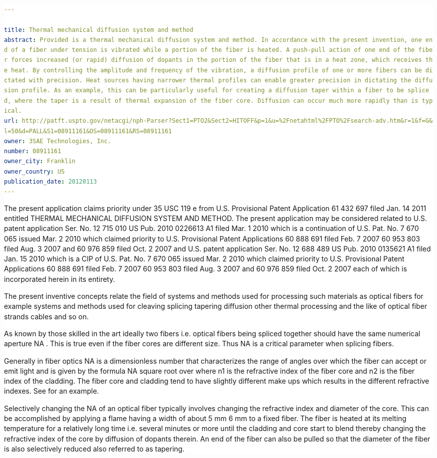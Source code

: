 ```yaml
---

title: Thermal mechanical diffusion system and method
abstract: Provided is a thermal mechanical diffusion system and method. In accordance with the present invention, one end of a fiber under tension is vibrated while a portion of the fiber is heated. A push-pull action of one end of the fiber forces increased (or rapid) diffusion of dopants in the portion of the fiber that is in a heat zone, which receives the heat. By controlling the amplitude and frequency of the vibration, a diffusion profile of one or more fibers can be dictated with precision. Heat sources having narrower thermal profiles can enable greater precision in dictating the diffusion profile. As an example, this can be particularly useful for creating a diffusion taper within a fiber to be spliced, where the taper is a result of thermal expansion of the fiber core. Diffusion can occur much more rapidly than is typical.
url: http://patft.uspto.gov/netacgi/nph-Parser?Sect1=PTO2&Sect2=HITOFF&p=1&u=%2Fnetahtml%2FPTO%2Fsearch-adv.htm&r=1&f=G&l=50&d=PALL&S1=08911161&OS=08911161&RS=08911161
owner: 3SAE Technologies, Inc.
number: 08911161
owner_city: Franklin
owner_country: US
publication_date: 20120113
---
```

The present application claims priority under 35 USC 119 e from U.S. Provisional Patent Application 61 432 697 filed Jan. 14 2011 entitled THERMAL MECHANICAL DIFFUSION SYSTEM AND METHOD. The present application may be considered related to U.S. patent application Ser. No. 12 715 010 US Pub. 2010 0226613 A1 filed Mar. 1 2010 which is a continuation of U.S. Pat. No. 7 670 065 issued Mar. 2 2010 which claimed priority to U.S. Provisional Patent Applications 60 888 691 filed Feb. 7 2007 60 953 803 filed Aug. 3 2007 and 60 976 859 filed Oct. 2 2007 and U.S. patent application Ser. No. 12 688 489 US Pub. 2010 0135621 A1 filed Jan. 15 2010 which is a CIP of U.S. Pat. No. 7 670 065 issued Mar. 2 2010 which claimed priority to U.S. Provisional Patent Applications 60 888 691 filed Feb. 7 2007 60 953 803 filed Aug. 3 2007 and 60 976 859 filed Oct. 2 2007 each of which is incorporated herein in its entirety.

The present inventive concepts relate the field of systems and methods used for processing such materials as optical fibers for example systems and methods used for cleaving splicing tapering diffusion other thermal processing and the like of optical fiber strands cables and so on.

As known by those skilled in the art ideally two fibers i.e. optical fibers being spliced together should have the same numerical aperture NA . This is true even if the fiber cores are different size. Thus NA is a critical parameter when splicing fibers.

Generally in fiber optics NA is a dimensionless number that characterizes the range of angles over which the fiber can accept or emit light and is given by the formula NA square root over where n1 is the refractive index of the fiber core and n2 is the fiber index of the cladding. The fiber core and cladding tend to have slightly different make ups which results in the different refractive indexes. See for an example.

Selectively changing the NA of an optical fiber typically involves changing the refractive index and diameter of the core. This can be accomplished by applying a flame having a width of about 5 mm 6 mm to a fixed fiber. The fiber is heated at its melting temperature for a relatively long time i.e. several minutes or more until the cladding and core start to blend thereby changing the refractive index of the core by diffusion of dopants therein. An end of the fiber can also be pulled so that the diameter of the fiber is also selectively reduced also referred to as tapering. 
